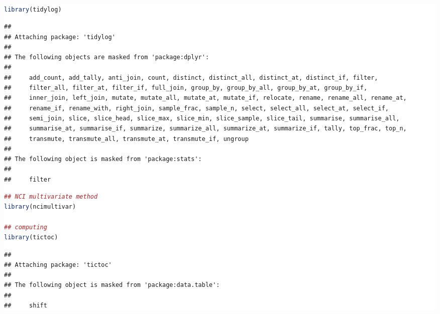 ``` r
library(tidylog)
```

    ## 
    ## Attaching package: 'tidylog'
    ## 
    ## The following objects are masked from 'package:dplyr':
    ## 
    ##     add_count, add_tally, anti_join, count, distinct, distinct_all, distinct_at, distinct_if, filter,
    ##     filter_all, filter_at, filter_if, full_join, group_by, group_by_all, group_by_at, group_by_if,
    ##     inner_join, left_join, mutate, mutate_all, mutate_at, mutate_if, relocate, rename, rename_all, rename_at,
    ##     rename_if, rename_with, right_join, sample_frac, sample_n, select, select_all, select_at, select_if,
    ##     semi_join, slice, slice_head, slice_max, slice_min, slice_sample, slice_tail, summarise, summarise_all,
    ##     summarise_at, summarise_if, summarize, summarize_all, summarize_at, summarize_if, tally, top_frac, top_n,
    ##     transmute, transmute_all, transmute_at, transmute_if, ungroup
    ## 
    ## The following object is masked from 'package:stats':
    ## 
    ##     filter

``` r
## NCI multivariate method
library(ncimultivar)

## computing
library(tictoc)
```

    ## 
    ## Attaching package: 'tictoc'
    ## 
    ## The following object is masked from 'package:data.table':
    ## 
    ##     shift
